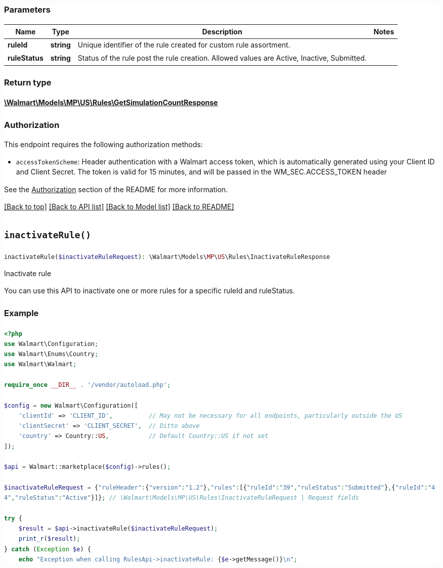 ### Parameters
| Name | Type | Description  | Notes |
| ------------- | ------------- | ------------- | ------------- |
| **ruleId** | **string**| Unique identifier of the rule created for custom rule assortment. | |
| **ruleStatus** | **string**| Status of the rule post the rule creation. Allowed values are Active, Inactive, Submitted. | |


### Return type

[**\Walmart\Models\MP\US\Rules\GetSimulationCountResponse**](../../../Models/MP/US/Rules/GetSimulationCountResponse.md)

### Authorization

This endpoint requires the following authorization methods:

* `accessTokenScheme`: Header authentication with a Walmart access token, which is automatically generated using your Client ID and Client Secret. The token is valid for 15 minutes, and will be passed in the WM_SEC.ACCESS_TOKEN header

See the [Authorization](../../../../README.md#authorization) section of the README for more information.


[[Back to top]](#) [[Back to API list]](../../../../README.md#supported-apis)
[[Back to Model list]](../../../Models/MP/US)
[[Back to README]](../../../../README.md)

## `inactivateRule()`

```php
inactivateRule($inactivateRuleRequest): \Walmart\Models\MP\US\Rules\InactivateRuleResponse
```
Inactivate rule

You can use this API to inactivate one or more rules for a specific ruleId and ruleStatus.

### Example

```php
<?php
use Walmart\Configuration;
use Walmart\Enums\Country;
use Walmart\Walmart;

require_once __DIR__ . '/vendor/autoload.php';

$config = new Walmart\Configuration([
    'clientId' => 'CLIENT_ID',          // May not be necessary for all endpoints, particularly outside the US
    'clientSecret' => 'CLIENT_SECRET',  // Ditto above
    'country' => Country::US,           // Default Country::US if not set
]);

$api = Walmart::marketplace($config)->rules();

$inactivateRuleRequest = {"ruleHeader":{"version":"1.2"},"rules":[{"ruleId":"39","ruleStatus":"Submitted"},{"ruleId":"44","ruleStatus":"Active"}]}; // \Walmart\Models\MP\US\Rules\InactivateRuleRequest | Request fields

try {
    $result = $api->inactivateRule($inactivateRuleRequest);
    print_r($result);
} catch (Exception $e) {
    echo "Exception when calling RulesApi->inactivateRule: {$e->getMessage()}\n";
```
